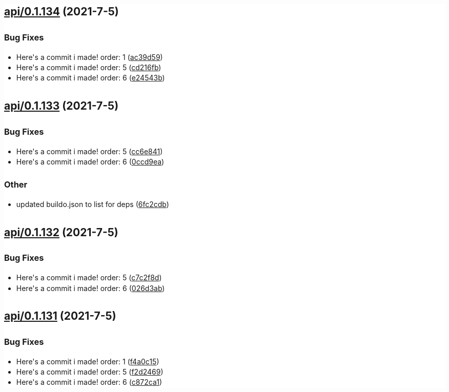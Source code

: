 <a name="api/0.1.134"></a>
## [api/0.1.134](https://www.github.com/TomPallister/test-monorepo/releases/tag/api/0.1.134) (2021-7-5)

### Bug Fixes

* Here's a commit i made! order: 1 ([ac39d59](https://www.github.com/TomPallister/test-monorepo/commit/ac39d5975601fe936195a957f75cd9345092fc75))
* Here's a commit i made! order: 5 ([cd216fb](https://www.github.com/TomPallister/test-monorepo/commit/cd216fb9b6ec9b0e6f07ec12268ff873fd0c3c11))
* Here's a commit i made! order: 6 ([e24543b](https://www.github.com/TomPallister/test-monorepo/commit/e24543b0089333ea045e8041b3d790736163964d))

<a name="api/0.1.133"></a>
## [api/0.1.133](https://www.github.com/TomPallister/test-monorepo/releases/tag/api/0.1.133) (2021-7-5)

### Bug Fixes

* Here's a commit i made! order: 5 ([cc6e841](https://www.github.com/TomPallister/test-monorepo/commit/cc6e841cb0f96a30516d420573dfc90c6681de67))
* Here's a commit i made! order: 6 ([0ccd9ea](https://www.github.com/TomPallister/test-monorepo/commit/0ccd9ea103c2bb64e772a01c4303648117b74082))

### Other

* updated buildo.json to list for deps ([6fc2cdb](https://www.github.com/TomPallister/test-monorepo/commit/6fc2cdb5d5bf3f6d0efc1a04bbfd3f2708a8bac0))

<a name="api/0.1.132"></a>
## [api/0.1.132](https://www.github.com/TomPallister/test-monorepo/releases/tag/api/0.1.132) (2021-7-5)

### Bug Fixes

* Here's a commit i made! order: 5 ([c7c2f8d](https://www.github.com/TomPallister/test-monorepo/commit/c7c2f8d421eb6ae3ad39343d602b6aa20d67a202))
* Here's a commit i made! order: 6 ([026d3ab](https://www.github.com/TomPallister/test-monorepo/commit/026d3abf853039f574dd3ff9901929d446c1f307))

<a name="api/0.1.131"></a>
## [api/0.1.131](https://www.github.com/TomPallister/test-monorepo/releases/tag/api/0.1.131) (2021-7-5)

### Bug Fixes

* Here's a commit i made! order: 1 ([f4a0c15](https://www.github.com/TomPallister/test-monorepo/commit/f4a0c15e5ca4883ff6184eb983fbe9b7a416696b))
* Here's a commit i made! order: 5 ([f2d2469](https://www.github.com/TomPallister/test-monorepo/commit/f2d246995e85919f82419f5e0eb4978ee51a48b4))
* Here's a commit i made! order: 6 ([c872ca1](https://www.github.com/TomPallister/test-monorepo/commit/c872ca1289842e390269db05e50041db6a84e714))

